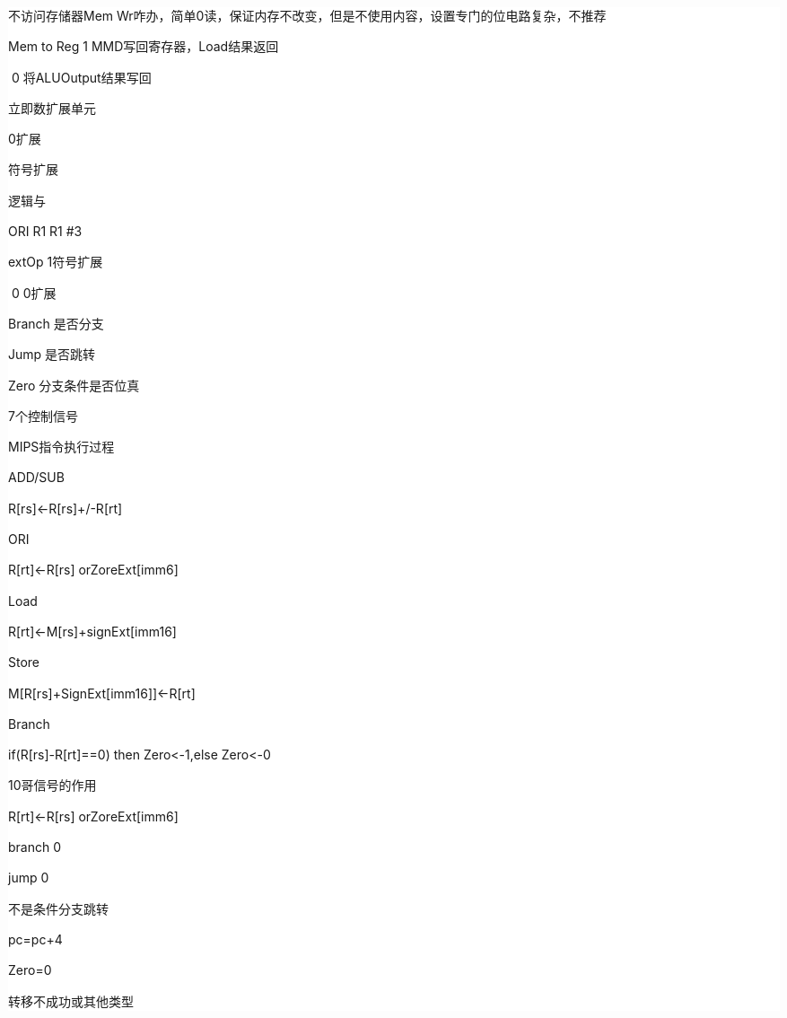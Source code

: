不访问存储器Mem Wr咋办，简单0读，保证内存不改变，但是不使用内容，设置专门的位电路复杂，不推荐

Mem to Reg 1 MMD写回寄存器，Load结果返回

​			0 将ALUOutput结果写回

立即数扩展单元

0扩展

符号扩展

逻辑与

ORI R1 R1 #3

extOp 1符号扩展

​	   0 0扩展

Branch 是否分支

Jump 是否跳转

Zero 分支条件是否位真

7个控制信号

MIPS指令执行过程

ADD/SUB

R[rs]<-R[rs]+/-R[rt]

ORI

R[rt]<-R[rs]   orZoreExt[imm6]

Load

R[rt]<-M[rs]+signExt[imm16]

Store

M[R[rs]+SignExt[imm16]]<-R[rt]

Branch

if(R[rs]-R[rt]==0) then Zero<-1,else Zero<-0

10哥信号的作用

R[rt]<-R[rs]   orZoreExt[imm6]

branch 0

jump 0

不是条件分支跳转

pc=pc+4

Zero=0

转移不成功或其他类型
